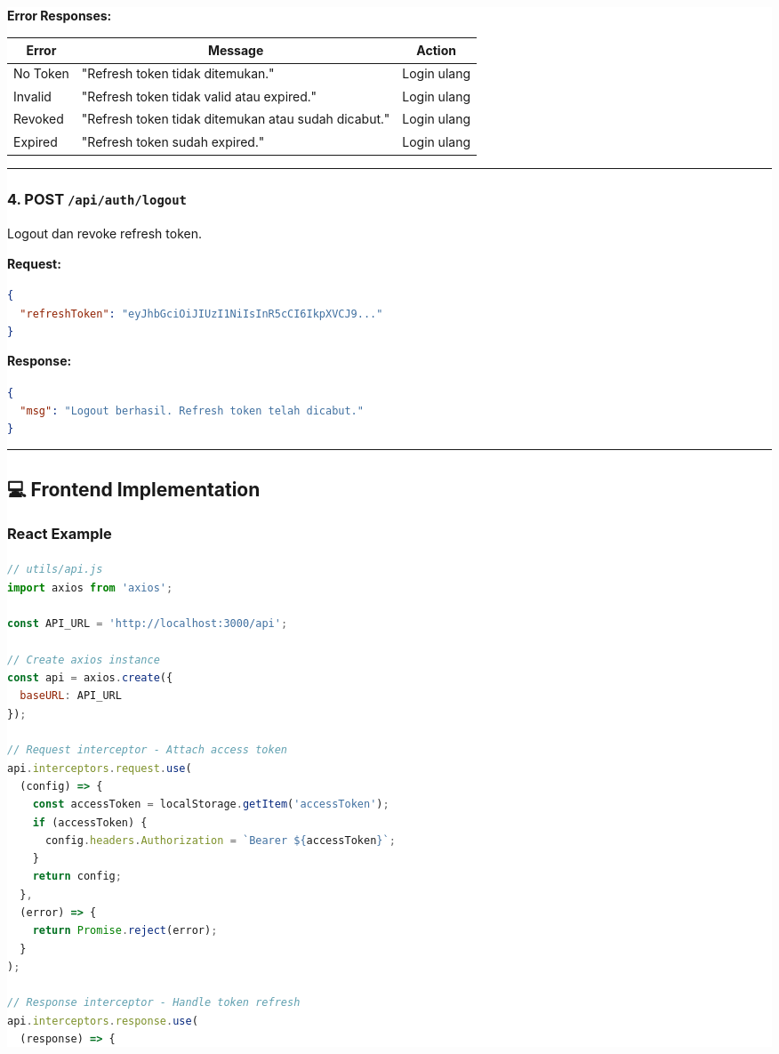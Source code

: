 **Error Responses:**

| Error | Message | Action |
|-------|---------|--------|
| No Token | "Refresh token tidak ditemukan." | Login ulang |
| Invalid | "Refresh token tidak valid atau expired." | Login ulang |
| Revoked | "Refresh token tidak ditemukan atau sudah dicabut." | Login ulang |
| Expired | "Refresh token sudah expired." | Login ulang |

---

### 4. POST `/api/auth/logout`

Logout dan revoke refresh token.

**Request:**
```json
{
  "refreshToken": "eyJhbGciOiJIUzI1NiIsInR5cCI6IkpXVCJ9..."
}
```

**Response:**
```json
{
  "msg": "Logout berhasil. Refresh token telah dicabut."
}
```

---

## 💻 Frontend Implementation

### React Example

```javascript
// utils/api.js
import axios from 'axios';

const API_URL = 'http://localhost:3000/api';

// Create axios instance
const api = axios.create({
  baseURL: API_URL
});

// Request interceptor - Attach access token
api.interceptors.request.use(
  (config) => {
    const accessToken = localStorage.getItem('accessToken');
    if (accessToken) {
      config.headers.Authorization = `Bearer ${accessToken}`;
    }
    return config;
  },
  (error) => {
    return Promise.reject(error);
  }
);

// Response interceptor - Handle token refresh
api.interceptors.response.use(
  (response) => {
```